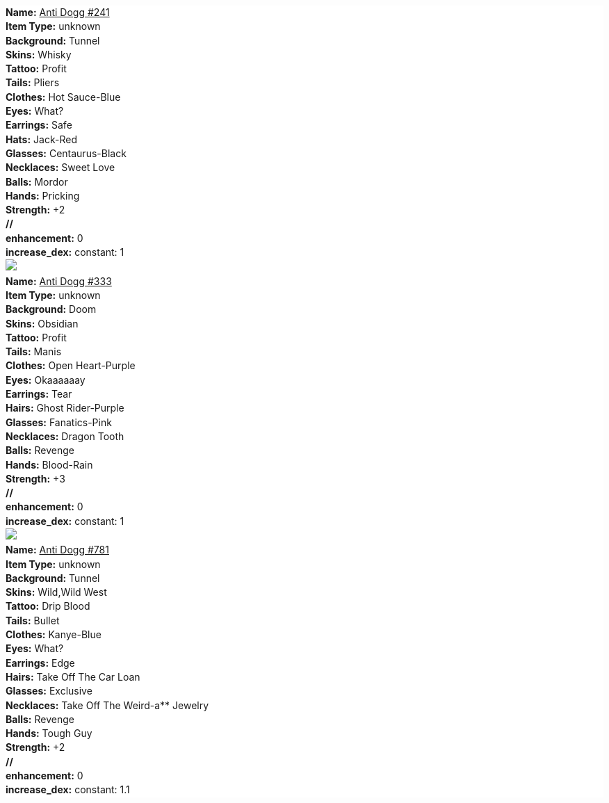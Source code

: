 <div><strong>Name:</strong> <a href="https://mintgarden.io/nfts/nft1ahezyszeu0ewnjvtwu0gp85scd53x6te8a3xku8nlst0hzfhhgrsq6zjql">Anti Dogg #241</a></div>
<div><strong>Item Type:</strong> unknown</div>
<div><strong>Background:</strong> Tunnel</div>
<div><strong>Skins:</strong> Whisky</div>
<div><strong>Tattoo:</strong> Profit</div>
<div><strong>Tails:</strong> Pliers</div>
<div><strong>Clothes:</strong> Hot Sauce-Blue</div>
<div><strong>Eyes:</strong> What?</div>
<div><strong>Earrings:</strong> Safe</div>
<div><strong>Hats:</strong> Jack-Red</div>
<div><strong>Glasses:</strong> Centaurus-Black</div>
<div><strong>Necklaces:</strong> Sweet Love</div>
<div><strong>Balls:</strong> Mordor</div>
<div><strong>Hands:</strong> Pricking</div>
<div><strong>Strength:</strong> +2</div>
<div><strong>//</strong></div><div><strong>enhancement:</strong> 0</div>
<div><strong>increase_dex:</strong> constant: 1</div>
</div>
<div class="item_thumbnail">
<a href="https://mintgarden.io/nfts/nft1fk7xh73e2unv43r6au839r5n00vlen82vlkqvp48tmcfdd09934qns54eu"><img loading="lazy" src="https://assets.mainnet.mintgarden.io/thumbnails/bc6b68d47e9ae038714ae260904aa0d9944be628a4188e1a35aa1dbb68092fe9.webp"></a>
<div><strong>Name:</strong> <a href="https://mintgarden.io/nfts/nft1fk7xh73e2unv43r6au839r5n00vlen82vlkqvp48tmcfdd09934qns54eu">Anti Dogg #333</a></div>
<div><strong>Item Type:</strong> unknown</div>
<div><strong>Background:</strong> Doom</div>
<div><strong>Skins:</strong> Obsidian</div>
<div><strong>Tattoo:</strong> Profit</div>
<div><strong>Tails:</strong> Manis</div>
<div><strong>Clothes:</strong> Open Heart-Purple</div>
<div><strong>Eyes:</strong> Okaaaaaay</div>
<div><strong>Earrings:</strong> Tear</div>
<div><strong>Hairs:</strong> Ghost Rider-Purple</div>
<div><strong>Glasses:</strong> Fanatics-Pink</div>
<div><strong>Necklaces:</strong> Dragon Tooth</div>
<div><strong>Balls:</strong> Revenge</div>
<div><strong>Hands:</strong> Blood-Rain</div>
<div><strong>Strength:</strong> +3</div>
<div><strong>//</strong></div><div><strong>enhancement:</strong> 0</div>
<div><strong>increase_dex:</strong> constant: 1</div>
</div>
<div class="item_thumbnail">
<a href="https://mintgarden.io/nfts/nft1uw4keqfja7keaggez600y7s6rf6vdn3j78gjh3jh7ef5xzkgrreqv05gxm"><img loading="lazy" src="https://assets.mainnet.mintgarden.io/thumbnails/7a62f7a165070861d056a7a857b3b9865188ce74871bbd6465c80146ed69136d.webp"></a>
<div><strong>Name:</strong> <a href="https://mintgarden.io/nfts/nft1uw4keqfja7keaggez600y7s6rf6vdn3j78gjh3jh7ef5xzkgrreqv05gxm">Anti Dogg #781</a></div>
<div><strong>Item Type:</strong> unknown</div>
<div><strong>Background:</strong> Tunnel</div>
<div><strong>Skins:</strong> Wild,Wild West</div>
<div><strong>Tattoo:</strong> Drip Blood</div>
<div><strong>Tails:</strong> Bullet</div>
<div><strong>Clothes:</strong> Kanye-Blue</div>
<div><strong>Eyes:</strong> What?</div>
<div><strong>Earrings:</strong> Edge</div>
<div><strong>Hairs:</strong> Take Off The Car Loan</div>
<div><strong>Glasses:</strong> Exclusive</div>
<div><strong>Necklaces:</strong> Take Off The Weird-a** Jewelry</div>
<div><strong>Balls:</strong> Revenge</div>
<div><strong>Hands:</strong> Tough Guy</div>
<div><strong>Strength:</strong> +2</div>
<div><strong>//</strong></div><div><strong>enhancement:</strong> 0</div>
<div><strong>increase_dex:</strong> constant: 1.1</div>
</div>
<div class="item_thumbnail">